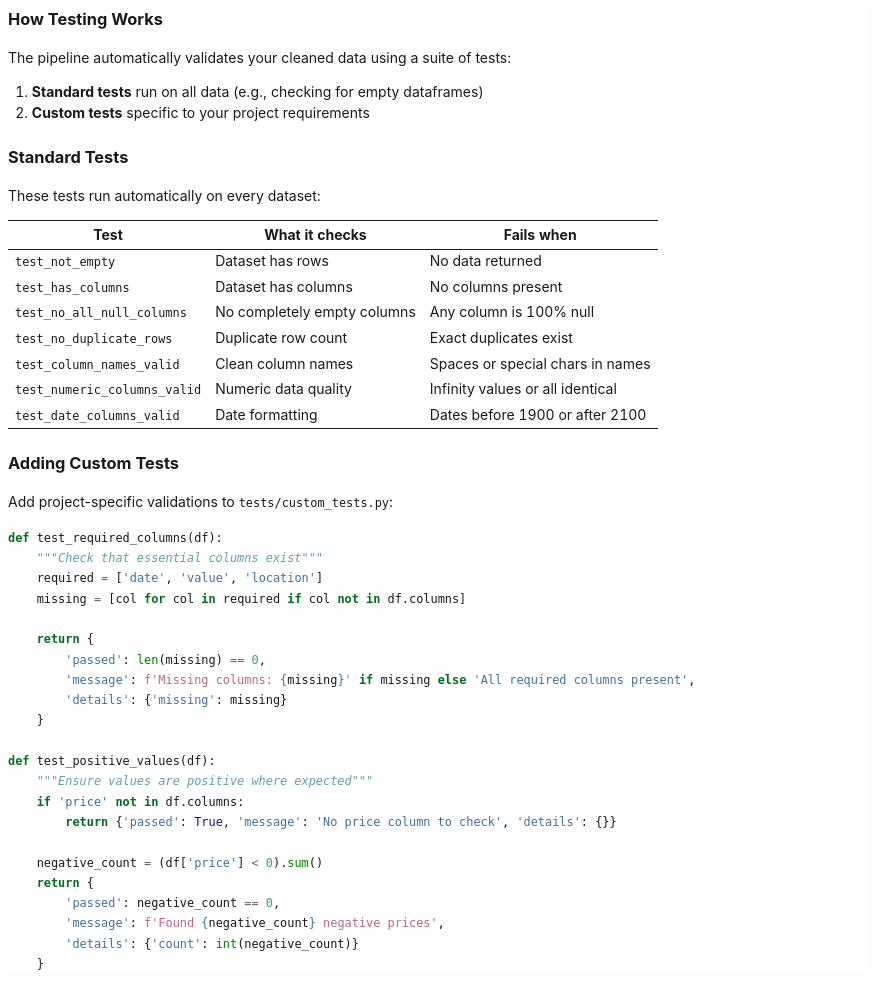 ### How Testing Works

The pipeline automatically validates your cleaned data using a suite of tests:

1. **Standard tests** run on all data (e.g., checking for empty dataframes)
2. **Custom tests** specific to your project requirements

### Standard Tests

These tests run automatically on every dataset:

| Test | What it checks | Fails when |
|------|----------------|------------|
| `test_not_empty` | Dataset has rows | No data returned |
| `test_has_columns` | Dataset has columns | No columns present |
| `test_no_all_null_columns` | No completely empty columns | Any column is 100% null |
| `test_no_duplicate_rows` | Duplicate row count | Exact duplicates exist |
| `test_column_names_valid` | Clean column names | Spaces or special chars in names |
| `test_numeric_columns_valid` | Numeric data quality | Infinity values or all identical |
| `test_date_columns_valid` | Date formatting | Dates before 1900 or after 2100 |

### Adding Custom Tests

Add project-specific validations to `tests/custom_tests.py`:

```python
def test_required_columns(df):
    """Check that essential columns exist"""
    required = ['date', 'value', 'location']
    missing = [col for col in required if col not in df.columns]
    
    return {
        'passed': len(missing) == 0,
        'message': f'Missing columns: {missing}' if missing else 'All required columns present',
        'details': {'missing': missing}
    }

def test_positive_values(df):
    """Ensure values are positive where expected"""
    if 'price' not in df.columns:
        return {'passed': True, 'message': 'No price column to check', 'details': {}}
    
    negative_count = (df['price'] < 0).sum()
    return {
        'passed': negative_count == 0,
        'message': f'Found {negative_count} negative prices',
        'details': {'count': int(negative_count)}
    }
```
